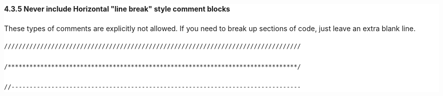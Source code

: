 #### 4.3.5 Never include Horizontal "line break" style comment blocks

These types of comments are explicitly not allowed. If you need to break up sections of code, just leave an extra blank line.

```
//////////////////////////////////////////////////////////////////////////////////

/********************************************************************************/

//--------------------------------------------------------------------------------
```


